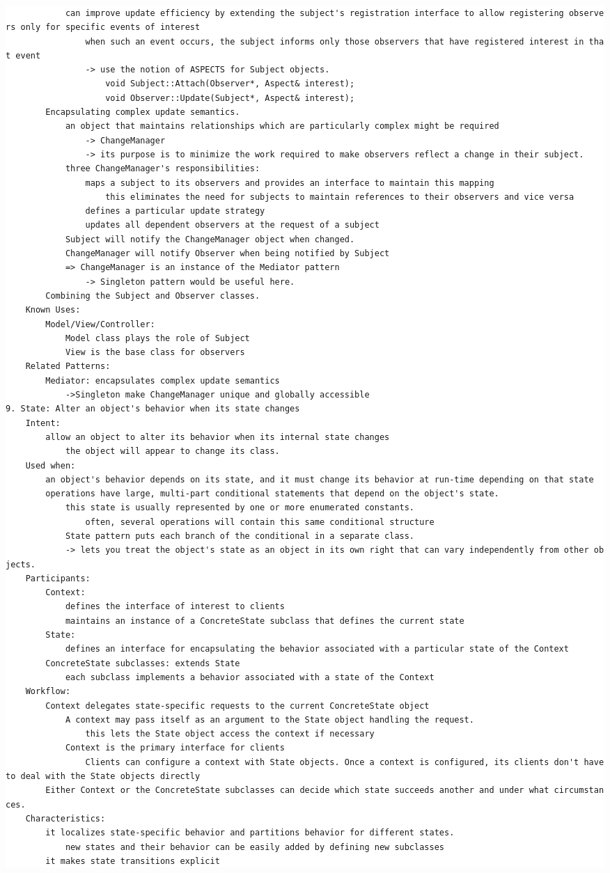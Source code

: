                 can improve update efficiency by extending the subject's registration interface to allow registering observers only for specific events of interest
                    when such an event occurs, the subject informs only those observers that have registered interest in that event
                    -> use the notion of ASPECTS for Subject objects.
                        void Subject::Attach(Observer*, Aspect& interest);
                        void Observer::Update(Subject*, Aspect& interest);
            Encapsulating complex update semantics.
                an object that maintains relationships which are particularly complex might be required
                    -> ChangeManager
                    -> its purpose is to minimize the work required to make observers reflect a change in their subject.
                three ChangeManager's responsibilities:
                    maps a subject to its observers and provides an interface to maintain this mapping
                        this eliminates the need for subjects to maintain references to their observers and vice versa
                    defines a particular update strategy
                    updates all dependent observers at the request of a subject
                Subject will notify the ChangeManager object when changed.
                ChangeManager will notify Observer when being notified by Subject
                => ChangeManager is an instance of the Mediator pattern
                    -> Singleton pattern would be useful here.
            Combining the Subject and Observer classes.
        Known Uses:
            Model/View/Controller:
                Model class plays the role of Subject
                View is the base class for observers
        Related Patterns:
            Mediator: encapsulates complex update semantics
                ->Singleton make ChangeManager unique and globally accessible
    9. State: Alter an object's behavior when its state changes
        Intent:
            allow an object to alter its behavior when its internal state changes
                the object will appear to change its class.
        Used when:
            an object's behavior depends on its state, and it must change its behavior at run-time depending on that state
            operations have large, multi-part conditional statements that depend on the object's state.
                this state is usually represented by one or more enumerated constants.
                    often, several operations will contain this same conditional structure 
                State pattern puts each branch of the conditional in a separate class.
                -> lets you treat the object's state as an object in its own right that can vary independently from other objects.
        Participants:
            Context:
                defines the interface of interest to clients
                maintains an instance of a ConcreteState subclass that defines the current state
            State:
                defines an interface for encapsulating the behavior associated with a particular state of the Context
            ConcreteState subclasses: extends State
                each subclass implements a behavior associated with a state of the Context
        Workflow:
            Context delegates state-specific requests to the current ConcreteState object
                A context may pass itself as an argument to the State object handling the request.
                    this lets the State object access the context if necessary
                Context is the primary interface for clients
                    Clients can configure a context with State objects. Once a context is configured, its clients don't have to deal with the State objects directly
            Either Context or the ConcreteState subclasses can decide which state succeeds another and under what circumstances.
        Characteristics:
            it localizes state-specific behavior and partitions behavior for different states.
                new states and their behavior can be easily added by defining new subclasses
            it makes state transitions explicit